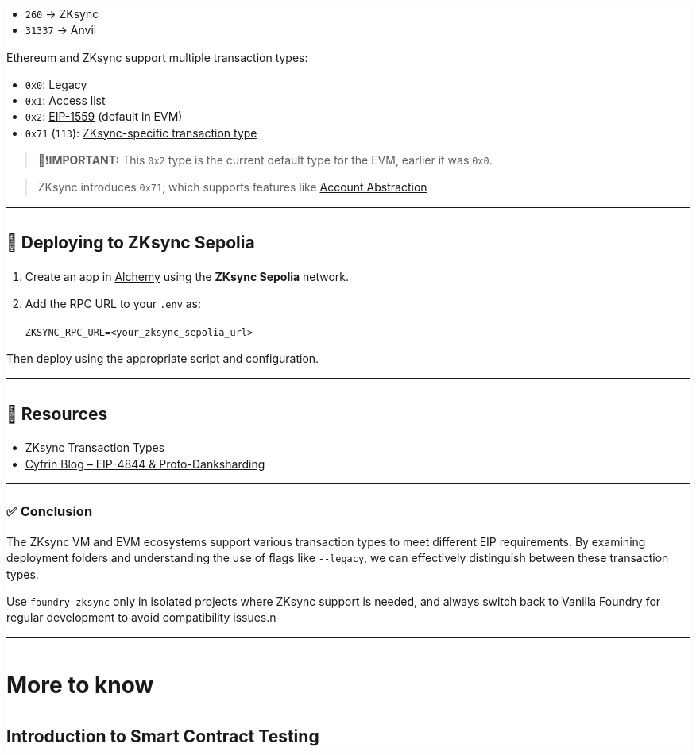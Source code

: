   * `260` → ZKsync
  * `31337` → Anvil

Ethereum and ZKsync support multiple transaction types:

* `0x0`: Legacy
* `0x1`: Access list
* `0x2`: [EIP-1559](https://eips.ethereum.org/EIPS/eip-1559) (default in EVM)
* `0x71` (`113`): [ZKsync-specific transaction type](https://docs.zksync.io/zk-stack/concepts/transaction-lifecycle#eip-712-0x71)

> 👀❗**IMPORTANT:**
> This `0x2` type is the current default type for the EVM, earlier it was `0x0`.

> ZKsync introduces `0x71`, which supports features like [Account Abstraction](https://docs.zksync.io/build/developer-reference/account-abstraction/)

---

## 📡 Deploying to ZKsync Sepolia

1. Create an app in [Alchemy](https://www.alchemy.com/) using the **ZKsync Sepolia** network.
2. Add the RPC URL to your `.env` as:

   ```env
   ZKSYNC_RPC_URL=<your_zksync_sepolia_url>
   ```

Then deploy using the appropriate script and configuration.

---

## 📎 Resources

* [ZKsync Transaction Types](https://docs.zksync.io/zk-stack/concepts/transaction-lifecycle#transaction-types)
* [Cyfrin Blog – EIP-4844 & Proto-Danksharding](https://www.cyfrin.io/blog/what-is-eip-4844-proto-danksharding-and-blob-transactions)

---

### ✅ Conclusion

The ZKsync VM and EVM ecosystems support various transaction types to meet different EIP requirements. By examining deployment folders and understanding the use of flags like `--legacy`, we can effectively distinguish between these transaction types.

Use `foundry-zksync` only in isolated projects where ZKsync support is needed, and always switch back to Vanilla Foundry for regular development to avoid compatibility issues.n

---
# More to know  
## Introduction to Smart Contract Testing
